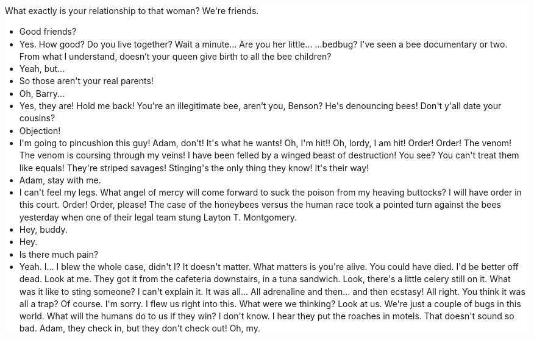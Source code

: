  What exactly is your relationship to that woman?
 We're friends.
 - Good friends?
 - Yes.
 How good? Do you live together?
 Wait a minute...
 Are you her little...
 ...bedbug?
 I've seen a bee documentary or two.
 From what I understand, doesn’t your queen give birth to all the bee children?
 - Yeah, but...
 - So those aren't your real parents!
 - Oh, Barry...
 - Yes, they are!
 Hold me back!
 You're an illegitimate bee, aren’t you, Benson?
 He's denouncing bees!
 Don't y'all date your cousins?
 - Objection!
 - I'm going to pincushion this guy!
 Adam, don't! It's what he wants!
 Oh, I'm hit!!
 Oh, lordy, I am hit!
 Order! Order!
 The venom! The venom
 is coursing through my veins!
 I have been felled
 by a winged beast of destruction!
 You see? You can't treat them like equals! They're striped savages!
 Stinging's the only thing they know! It's their way!
 - Adam, stay with me.
 - I can't feel my legs.
 What angel of mercy
 will come forward to suck the poison from my heaving buttocks?
 I will have order in this court. Order!
 Order, please!
 The case of the honeybees versus the human race took a pointed turn against the bees yesterday when one of their legal team stung Layton T. Montgomery.
 - Hey, buddy.
 - Hey.
 - Is there much pain?
 - Yeah.
 I...
 I blew the whole case, didn't I?
 It doesn't matter. What matters is you're alive. You could have died.
 I'd be better off dead. Look at me.
 They got it from the cafeteria downstairs, in a tuna sandwich.
 Look, there's
 a little celery still on it.
 What was it like to sting someone?
 I can't explain it. It was all...
 All adrenaline and then... and then ecstasy!
 All right.
 You think it was all a trap?
 Of course. I'm sorry.
 I flew us right into this.
 What were we thinking? Look at us. We're just a couple of bugs in this world.
 What will the humans do to us if they win?
 I don't know.
 I hear they put the roaches in motels.
 That doesn't sound so bad.
 Adam, they check in,
 but they don't check out!
 Oh, my.